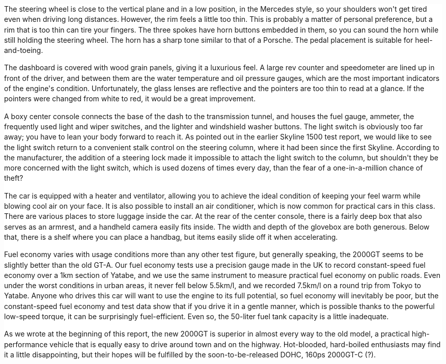 

The steering wheel is close to the vertical plane and in a low position, in the Mercedes style, so your shoulders won't get tired even when driving long distances. However, the rim feels a little too thin. This is probably a matter of personal preference, but a rim that is too thin can tire your fingers. The three spokes have horn buttons embedded in them, so you can sound the horn while still holding the steering wheel. The horn has a sharp tone similar to that of a Porsche. The pedal placement is suitable for heel-and-toeing.



The dashboard is covered with wood grain panels, giving it a luxurious feel. A large rev counter and speedometer are lined up in front of the driver, and between them are the water temperature and oil pressure gauges, which are the most important indicators of the engine's condition. Unfortunately, the glass lenses are reflective and the pointers are too thin to read at a glance. If the pointers were changed from white to red, it would be a great improvement.



A boxy center console connects the base of the dash to the transmission tunnel, and houses the fuel gauge, ammeter, the frequently used light and wiper switches, and the lighter and windshield washer buttons. The light switch is obviously too far away; you have to lean your body forward to reach it. As pointed out in the earlier Skyline 1500 test report, we would like to see the light switch return to a convenient stalk control on the steering column, where it had been since the first Skyline. According to the manufacturer, the addition of a steering lock made it impossible to attach the light switch to the column, but shouldn't they be more concerned with the light switch, which is used dozens of times every day, than the fear of a one-in-a-million chance of theft?



The car is equipped with a heater and ventilator, allowing you to achieve the ideal condition of keeping your feel warm while blowing cool air on your face. It is also possible to install an air conditioner, which is now common for practical cars in this class. There are various places to store luggage inside the car. At the rear of the center console, there is a fairly deep box that also serves as an armrest, and a handheld camera easily fits inside. The width and depth of the glovebox are both generous. Below that, there is a shelf where you can place a handbag, but items easily slide off it when accelerating.



Fuel economy varies with usage conditions more than any other test figure, but generally speaking, the 2000GT seems to be slightly better than the old GT-A. Our fuel economy tests use a precision gauge made in the UK to record constant-speed fuel economy over a 1km section of Yatabe, and we use the same instrument to measure practical fuel economy on public roads. Even under the worst conditions in urban areas, it never fell below 5.5km/l, and we recorded 7.5km/l on a round trip from Tokyo to Yatabe. Anyone who drives this car will want to use the engine to its full potential, so fuel economy will inevitably be poor, but the constant-speed fuel economy and test data show that if you drive it in a gentle manner, which is possible thanks to the powerful low-speed torque, it can be surprisingly fuel-efficient. Even so, the 50-liter fuel tank capacity is a little inadequate.



As we wrote at the beginning of this report, the new 2000GT is superior in almost every way to the old model, a practical high-performance vehicle that is equally easy to drive around town and on the highway. Hot-blooded, hard-boiled enthusiasts may find it a little disappointing, but their hopes will be fulfilled by the soon-to-be-released DOHC, 160ps 2000GT-C (?).

